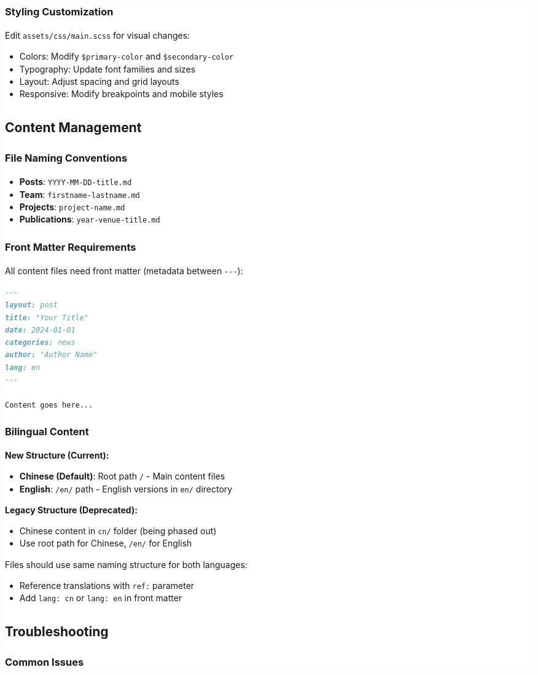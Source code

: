 ### Styling Customization

Edit `assets/css/main.scss` for visual changes:
- Colors: Modify `$primary-color` and `$secondary-color`
- Typography: Update font families and sizes
- Layout: Adjust spacing and grid layouts
- Responsive: Modify breakpoints and mobile styles

## Content Management

### File Naming Conventions

- **Posts**: `YYYY-MM-DD-title.md`
- **Team**: `firstname-lastname.md`  
- **Projects**: `project-name.md`
- **Publications**: `year-venue-title.md`

### Front Matter Requirements

All content files need front matter (metadata between `---`):

```markdown
---
layout: post
title: "Your Title"
date: 2024-01-01
categories: news
author: "Author Name"
lang: en
---

Content goes here...
```

### Bilingual Content

**New Structure (Current):**
- **Chinese (Default)**: Root path `/` - Main content files
- **English**: `/en/` path - English versions in `en/` directory

**Legacy Structure (Deprecated):**
- Chinese content in `cn/` folder (being phased out)
- Use root path for Chinese, `/en/` for English

Files should use same naming structure for both languages:
- Reference translations with `ref:` parameter
- Add `lang: cn` or `lang: en` in front matter

## Troubleshooting

### Common Issues
